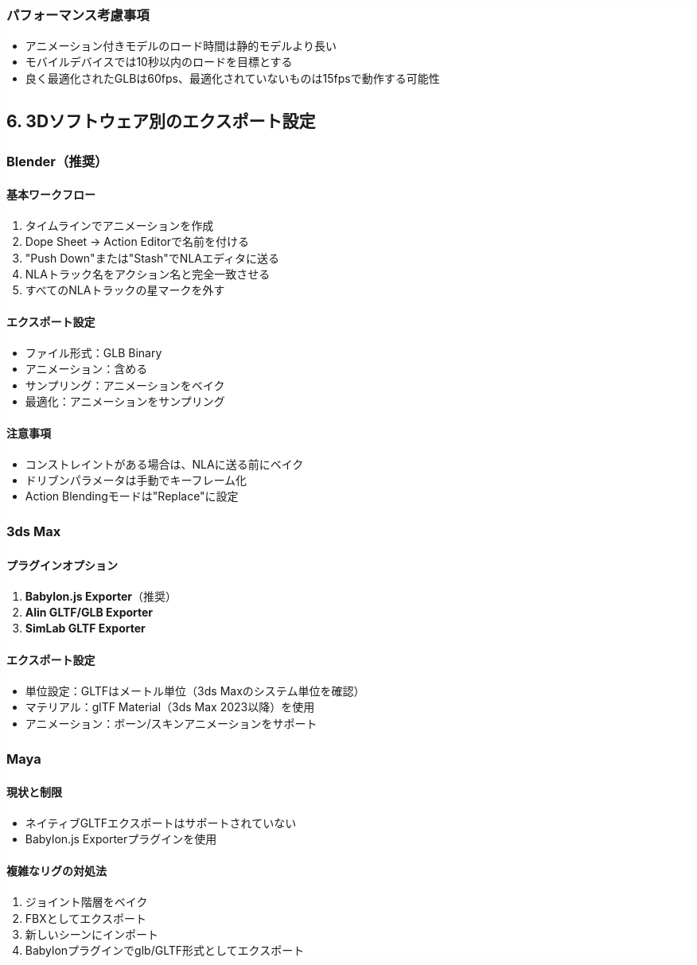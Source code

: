 ### パフォーマンス考慮事項
- アニメーション付きモデルのロード時間は静的モデルより長い
- モバイルデバイスでは10秒以内のロードを目標とする
- 良く最適化されたGLBは60fps、最適化されていないものは15fpsで動作する可能性

## 6. 3Dソフトウェア別のエクスポート設定

### Blender（推奨）

#### 基本ワークフロー
1. タイムラインでアニメーションを作成
2. Dope Sheet → Action Editorで名前を付ける
3. "Push Down"または"Stash"でNLAエディタに送る
4. NLAトラック名をアクション名と完全一致させる
5. すべてのNLAトラックの星マークを外す

#### エクスポート設定
- ファイル形式：GLB Binary
- アニメーション：含める
- サンプリング：アニメーションをベイク
- 最適化：アニメーションをサンプリング

#### 注意事項
- コンストレイントがある場合は、NLAに送る前にベイク
- ドリブンパラメータは手動でキーフレーム化
- Action Blendingモードは"Replace"に設定

### 3ds Max

#### プラグインオプション
1. **Babylon.js Exporter**（推奨）
2. **Alin GLTF/GLB Exporter**
3. **SimLab GLTF Exporter**

#### エクスポート設定
- 単位設定：GLTFはメートル単位（3ds Maxのシステム単位を確認）
- マテリアル：glTF Material（3ds Max 2023以降）を使用
- アニメーション：ボーン/スキンアニメーションをサポート

### Maya

#### 現状と制限
- ネイティブGLTFエクスポートはサポートされていない
- Babylon.js Exporterプラグインを使用

#### 複雑なリグの対処法
1. ジョイント階層をベイク
2. FBXとしてエクスポート
3. 新しいシーンにインポート
4. Babylonプラグインでglb/GLTF形式としてエクスポート
